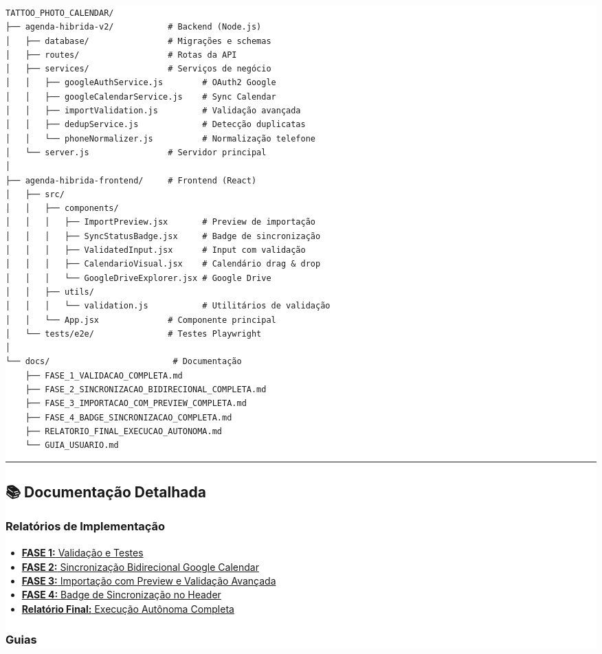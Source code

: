 ```
TATTOO_PHOTO_CALENDAR/
├── agenda-hibrida-v2/           # Backend (Node.js)
│   ├── database/                # Migrações e schemas
│   ├── routes/                  # Rotas da API
│   ├── services/                # Serviços de negócio
│   │   ├── googleAuthService.js        # OAuth2 Google
│   │   ├── googleCalendarService.js    # Sync Calendar
│   │   ├── importValidation.js         # Validação avançada
│   │   ├── dedupService.js             # Detecção duplicatas
│   │   └── phoneNormalizer.js          # Normalização telefone
│   └── server.js                # Servidor principal
│
├── agenda-hibrida-frontend/     # Frontend (React)
│   ├── src/
│   │   ├── components/
│   │   │   ├── ImportPreview.jsx       # Preview de importação
│   │   │   ├── SyncStatusBadge.jsx     # Badge de sincronização
│   │   │   ├── ValidatedInput.jsx      # Input com validação
│   │   │   ├── CalendarioVisual.jsx    # Calendário drag & drop
│   │   │   └── GoogleDriveExplorer.jsx # Google Drive
│   │   ├── utils/
│   │   │   └── validation.js           # Utilitários de validação
│   │   └── App.jsx              # Componente principal
│   └── tests/e2e/               # Testes Playwright
│
└── docs/                         # Documentação
    ├── FASE_1_VALIDACAO_COMPLETA.md
    ├── FASE_2_SINCRONIZACAO_BIDIRECIONAL_COMPLETA.md
    ├── FASE_3_IMPORTACAO_COM_PREVIEW_COMPLETA.md
    ├── FASE_4_BADGE_SINCRONIZACAO_COMPLETA.md
    ├── RELATORIO_FINAL_EXECUCAO_AUTONOMA.md
    └── GUIA_USUARIO.md
```

---

## 📚 Documentação Detalhada

### Relatórios de Implementação

- [**FASE 1:** Validação e Testes](FASE_1_VALIDACAO_COMPLETA.md)
- [**FASE 2:** Sincronização Bidirecional Google Calendar](FASE_2_SINCRONIZACAO_BIDIRECIONAL_COMPLETA.md)
- [**FASE 3:** Importação com Preview e Validação Avançada](FASE_3_IMPORTACAO_COM_PREVIEW_COMPLETA.md)
- [**FASE 4:** Badge de Sincronização no Header](FASE_4_BADGE_SINCRONIZACAO_COMPLETA.md)
- [**Relatório Final:** Execução Autônoma Completa](RELATORIO_FINAL_EXECUCAO_AUTONOMA.md)

### Guias
